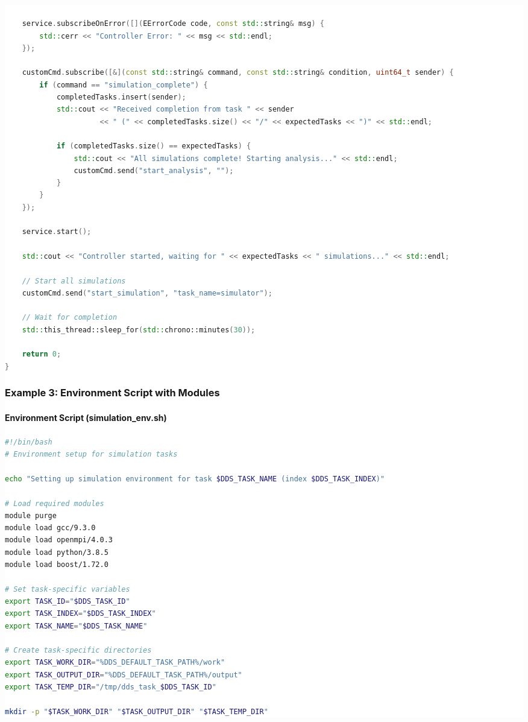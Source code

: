 ```cpp
    
    service.subscribeOnError([](EErrorCode code, const std::string& msg) {
        std::cerr << "Controller Error: " << msg << std::endl;
    });
    
    customCmd.subscribe([&](const std::string& command, const std::string& condition, uint64_t sender) {
        if (command == "simulation_complete") {
            completedTasks.insert(sender);
            std::cout << "Received completion from task " << sender 
                      << " (" << completedTasks.size() << "/" << expectedTasks << ")" << std::endl;
            
            if (completedTasks.size() == expectedTasks) {
                std::cout << "All simulations complete! Starting analysis..." << std::endl;
                customCmd.send("start_analysis", "");
            }
        }
    });
    
    service.start();
    
    std::cout << "Controller started, waiting for " << expectedTasks << " simulations..." << std::endl;
    
    // Start all simulations
    customCmd.send("start_simulation", "task_name=simulator");
    
    // Wait for completion
    std::this_thread::sleep_for(std::chrono::minutes(30));
    
    return 0;
}
```

### Example 3: Environment Script with Modules

#### Environment Script (simulation_env.sh)

```bash
#!/bin/bash
# Environment setup for simulation tasks

echo "Setting up simulation environment for task $DDS_TASK_NAME (index $DDS_TASK_INDEX)"

# Load required modules
module purge
module load gcc/9.3.0
module load openmpi/4.0.3
module load python/3.8.5
module load boost/1.72.0

# Set task-specific variables
export TASK_ID="$DDS_TASK_ID"
export TASK_INDEX="$DDS_TASK_INDEX"
export TASK_NAME="$DDS_TASK_NAME"

# Create task-specific directories
export TASK_WORK_DIR="%DDS_DEFAULT_TASK_PATH%/work"
export TASK_OUTPUT_DIR="%DDS_DEFAULT_TASK_PATH%/output"
export TASK_TEMP_DIR="/tmp/dds_task_$DDS_TASK_ID"

mkdir -p "$TASK_WORK_DIR" "$TASK_OUTPUT_DIR" "$TASK_TEMP_DIR"

```